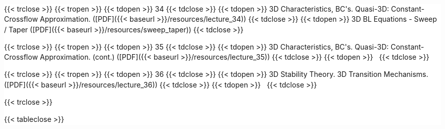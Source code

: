 {{< trclose >}}
{{< tropen >}}
{{< tdopen >}}
34
{{< tdclose >}}
{{< tdopen >}}
3D Characteristics, BC's. Quasi-3D: Constant-Crossflow Approximation. ([PDF]({{< baseurl >}}/resources/lecture_34))
{{< tdclose >}}
{{< tdopen >}}
3D BL Equations - Sweep / Taper ([PDF]({{< baseurl >}}/resources/sweep_taper))
{{< tdclose >}}

{{< trclose >}}
{{< tropen >}}
{{< tdopen >}}
35
{{< tdclose >}}
{{< tdopen >}}
3D Characteristics, BC's. Quasi-3D: Constant-Crossflow Approximation. (cont.) ([PDF]({{< baseurl >}}/resources/lecture_35))
{{< tdclose >}}
{{< tdopen >}}
 
{{< tdclose >}}

{{< trclose >}}
{{< tropen >}}
{{< tdopen >}}
36
{{< tdclose >}}
{{< tdopen >}}
3D Stability Theory. 3D Transition Mechanisms. ([PDF]({{< baseurl >}}/resources/lecture_36))
{{< tdclose >}}
{{< tdopen >}}
 
{{< tdclose >}}

{{< trclose >}}

{{< tableclose >}}